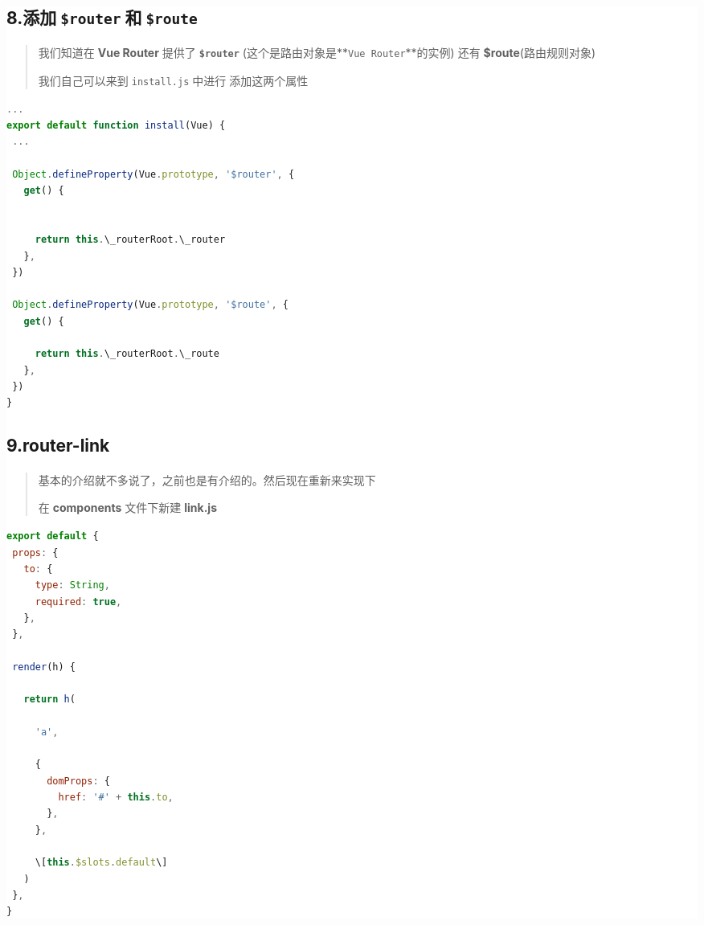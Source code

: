 

8.添加 `$router` 和 `$route`
-------------------------

> 我们知道在 **Vue Router** 提供了 **`$router`** (这个是路由对象是**`Vue Router`**的实例) 还有 **$route**(路由规则对象)
>
> 我们自己可以来到 `install.js` 中进行 添加这两个属性

 ```javascript
...
export default function install(Vue) {
  ...

  Object.defineProperty(Vue.prototype, '$router', {
    get() {


      return this.\_routerRoot.\_router
    },
  })

  Object.defineProperty(Vue.prototype, '$route', {
    get() {

      return this.\_routerRoot.\_route
    },
  })
}
```

9.router-link
-------------

> 基本的介绍就不多说了，之前也是有介绍的。然后现在重新来实现下
>
> 在 **components** 文件下新建 **link.js**

 ```javascript
export default {
  props: {
    to: {
      type: String,
      required: true,
    },
  },

  render(h) {

    return h(

      'a',

      {
        domProps: {
          href: '#' + this.to,
        },
      },

      \[this.$slots.default\]
    )
  },
}
```
